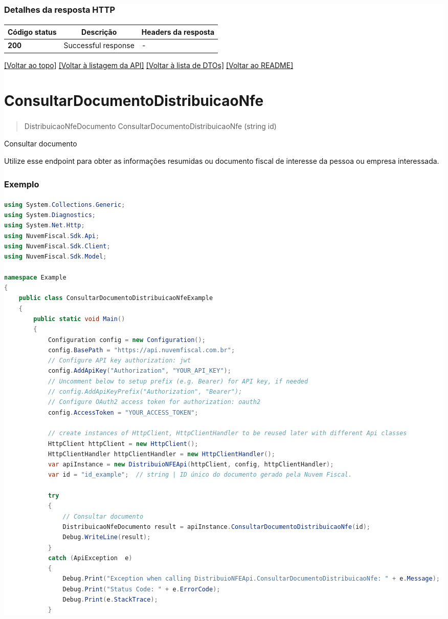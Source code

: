 
### Detalhes da resposta HTTP
| Código status | Descrição | Headers da resposta |
|-------------|-------------|------------------|
| **200** | Successful response |  -  |

[[Voltar ao topo]](#) [[Voltar à listagem da API]](../README.md#documentation-for-api-endpoints) [[Voltar à lista de DTOs]](../README.md#documentation-for-models) [[Voltar ao README]](../README.md)

<a name="consultardocumentodistribuicaonfe"></a>
# **ConsultarDocumentoDistribuicaoNfe**
> DistribuicaoNfeDocumento ConsultarDocumentoDistribuicaoNfe (string id)

Consultar documento

Utilize esse endpoint para obter as informações resumidas ou documento fiscal de interesse da pessoa ou empresa interessada.

### Exemplo
```csharp
using System.Collections.Generic;
using System.Diagnostics;
using System.Net.Http;
using NuvemFiscal.Sdk.Api;
using NuvemFiscal.Sdk.Client;
using NuvemFiscal.Sdk.Model;

namespace Example
{
    public class ConsultarDocumentoDistribuicaoNfeExample
    {
        public static void Main()
        {
            Configuration config = new Configuration();
            config.BasePath = "https://api.nuvemfiscal.com.br";
            // Configure API key authorization: jwt
            config.AddApiKey("Authorization", "YOUR_API_KEY");
            // Uncomment below to setup prefix (e.g. Bearer) for API key, if needed
            // config.AddApiKeyPrefix("Authorization", "Bearer");
            // Configure OAuth2 access token for authorization: oauth2
            config.AccessToken = "YOUR_ACCESS_TOKEN";

            // create instances of HttpClient, HttpClientHandler to be reused later with different Api classes
            HttpClient httpClient = new HttpClient();
            HttpClientHandler httpClientHandler = new HttpClientHandler();
            var apiInstance = new DistribuioNFEApi(httpClient, config, httpClientHandler);
            var id = "id_example";  // string | ID único do documento gerado pela Nuvem Fiscal.

            try
            {
                // Consultar documento
                DistribuicaoNfeDocumento result = apiInstance.ConsultarDocumentoDistribuicaoNfe(id);
                Debug.WriteLine(result);
            }
            catch (ApiException  e)
            {
                Debug.Print("Exception when calling DistribuioNFEApi.ConsultarDocumentoDistribuicaoNfe: " + e.Message);
                Debug.Print("Status Code: " + e.ErrorCode);
                Debug.Print(e.StackTrace);
            }
```